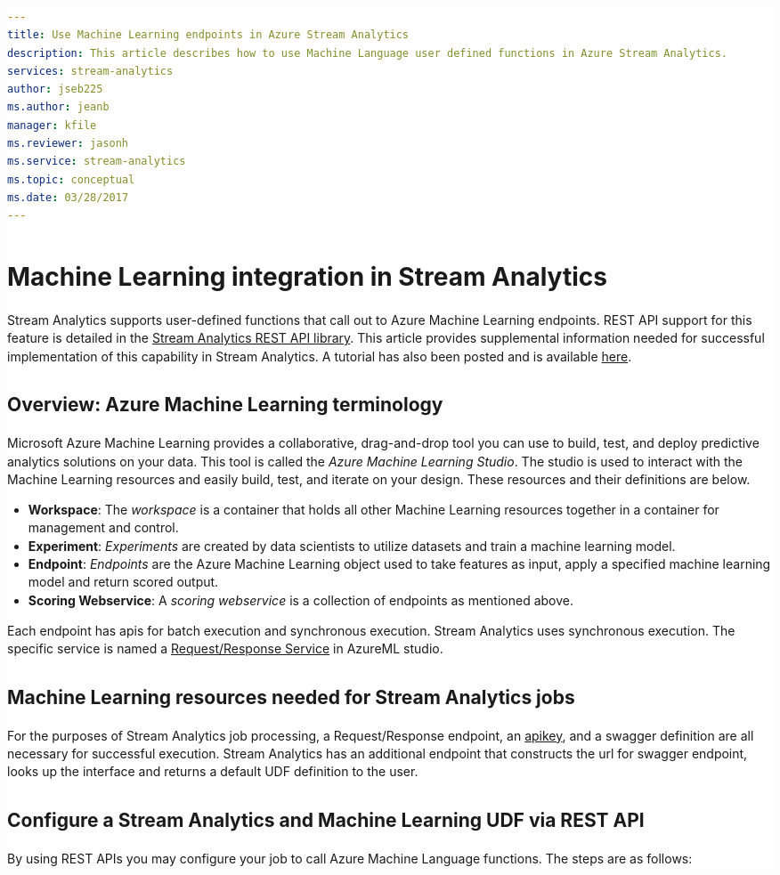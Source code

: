 ```yaml
---
title: Use Machine Learning endpoints in Azure Stream Analytics
description: This article describes how to use Machine Language user defined functions in Azure Stream Analytics.
services: stream-analytics
author: jseb225
ms.author: jeanb
manager: kfile
ms.reviewer: jasonh
ms.service: stream-analytics
ms.topic: conceptual
ms.date: 03/28/2017
---
```

# Machine Learning integration in Stream Analytics
Stream Analytics supports user-defined functions that call out to Azure Machine Learning endpoints. REST API support for this feature is detailed in the [Stream Analytics REST API library](https://msdn.microsoft.com/library/azure/dn835031.aspx). This article provides supplemental information needed for successful implementation of this capability in Stream Analytics. A tutorial has also been posted and is available [here](stream-analytics-machine-learning-integration-tutorial.md).

## Overview: Azure Machine Learning terminology
Microsoft Azure Machine Learning provides a collaborative, drag-and-drop tool you can use to build, test, and deploy predictive analytics solutions on your data. This tool is called the *Azure Machine Learning Studio*. The studio is used to interact with the Machine Learning resources and easily build, test, and iterate on your design. These resources and their definitions are below.

* **Workspace**: The *workspace* is a container that holds all other Machine Learning resources together in a container for management and control.
* **Experiment**: *Experiments* are created by data scientists to utilize datasets and train a machine learning model.
* **Endpoint**: *Endpoints* are the Azure Machine Learning object used to take features as input, apply a specified machine learning model and return scored output.
* **Scoring Webservice**: A *scoring webservice* is a collection of endpoints as mentioned above.

Each endpoint has apis for batch execution and synchronous execution. Stream Analytics uses synchronous execution. The specific service is named a [Request/Response Service](../machine-learning/studio/consume-web-services.md) in AzureML studio.

## Machine Learning resources needed for Stream Analytics jobs
For the purposes of Stream Analytics job processing, a Request/Response endpoint, an [apikey](../machine-learning/machine-learning-connect-to-azure-machine-learning-web-service.md), and a swagger definition are all necessary for successful execution. Stream Analytics has an additional endpoint that constructs the url for swagger endpoint, looks up the interface and returns a default UDF definition to the user.

## Configure a Stream Analytics and Machine Learning UDF via REST API
By using REST APIs you may configure your job to call Azure Machine Language functions. The steps are as follows:

